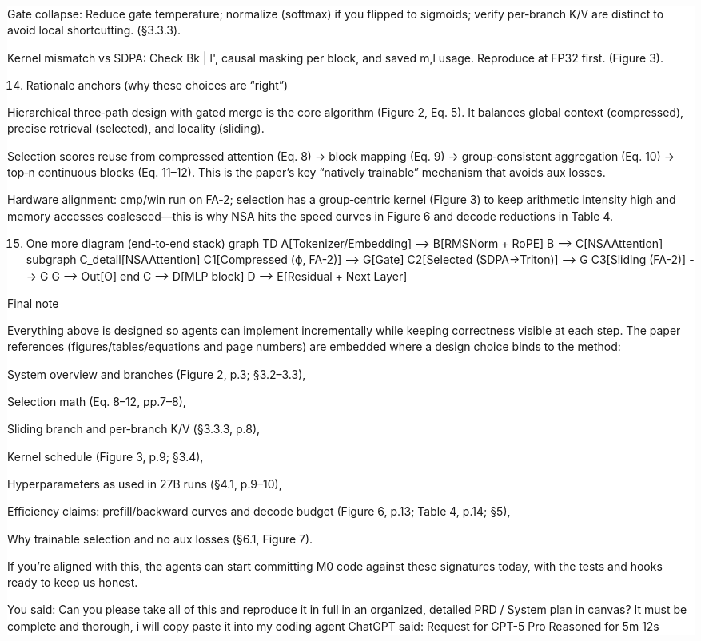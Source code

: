 Gate collapse:
Reduce gate temperature; normalize (softmax) if you flipped to sigmoids; verify per‑branch K/V are distinct to avoid local shortcutting. (§3.3.3).

Kernel mismatch vs SDPA:
Check Bk | l', causal masking per block, and saved m,l usage. Reproduce at FP32 first. (Figure 3).

14) Rationale anchors (why these choices are “right”)

Hierarchical three‑path design with gated merge is the core algorithm (Figure 2, Eq. 5). It balances global context (compressed), precise retrieval (selected), and locality (sliding).

Selection scores reuse from compressed attention (Eq. 8) → block mapping (Eq. 9) → group‑consistent aggregation (Eq. 10) → top‑n continuous blocks (Eq. 11–12). This is the paper’s key “natively trainable” mechanism that avoids aux losses.

Hardware alignment: cmp/win run on FA‑2; selection has a group‑centric kernel (Figure 3) to keep arithmetic intensity high and memory accesses coalesced—this is why NSA hits the speed curves in Figure 6 and decode reductions in Table 4.

15) One more diagram (end‑to‑end stack)
graph TD
  A[Tokenizer/Embedding] --> B[RMSNorm + RoPE]
  B --> C[NSAAttention]
  subgraph C_detail[NSAAttention]
    C1[Compressed (ϕ, FA-2)] --> G[Gate]
    C2[Selected (SDPA→Triton)] --> G
    C3[Sliding (FA-2)] --> G
    G --> Out[O]
  end
  C --> D[MLP block]
  D --> E[Residual + Next Layer]

Final note

Everything above is designed so agents can implement incrementally while keeping correctness visible at each step. The paper references (figures/tables/equations and page numbers) are embedded where a design choice binds to the method:

System overview and branches (Figure 2, p.3; §3.2–3.3),

Selection math (Eq. 8–12, pp.7–8),

Sliding branch and per‑branch K/V (§3.3.3, p.8),

Kernel schedule (Figure 3, p.9; §3.4),

Hyperparameters as used in 27B runs (§4.1, p.9–10),

Efficiency claims: prefill/backward curves and decode budget (Figure 6, p.13; Table 4, p.14; §5),

Why trainable selection and no aux losses (§6.1, Figure 7).

If you’re aligned with this, the agents can start committing M0 code against these signatures today, with the tests and hooks ready to keep us honest.

You said:
Can you please take all of this and reproduce it in full in an organized, detailed PRD / System plan in canvas? It must be complete and thorough, i will copy paste it into my coding agent
ChatGPT said:
Request for GPT-5 Pro
Reasoned for 5m 12s
